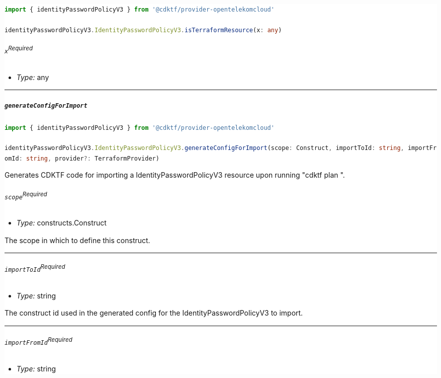 ```typescript
import { identityPasswordPolicyV3 } from '@cdktf/provider-opentelekomcloud'

identityPasswordPolicyV3.IdentityPasswordPolicyV3.isTerraformResource(x: any)
```

###### `x`<sup>Required</sup> <a name="x" id="@cdktf/provider-opentelekomcloud.identityPasswordPolicyV3.IdentityPasswordPolicyV3.isTerraformResource.parameter.x"></a>

- *Type:* any

---

##### `generateConfigForImport` <a name="generateConfigForImport" id="@cdktf/provider-opentelekomcloud.identityPasswordPolicyV3.IdentityPasswordPolicyV3.generateConfigForImport"></a>

```typescript
import { identityPasswordPolicyV3 } from '@cdktf/provider-opentelekomcloud'

identityPasswordPolicyV3.IdentityPasswordPolicyV3.generateConfigForImport(scope: Construct, importToId: string, importFromId: string, provider?: TerraformProvider)
```

Generates CDKTF code for importing a IdentityPasswordPolicyV3 resource upon running "cdktf plan <stack-name>".

###### `scope`<sup>Required</sup> <a name="scope" id="@cdktf/provider-opentelekomcloud.identityPasswordPolicyV3.IdentityPasswordPolicyV3.generateConfigForImport.parameter.scope"></a>

- *Type:* constructs.Construct

The scope in which to define this construct.

---

###### `importToId`<sup>Required</sup> <a name="importToId" id="@cdktf/provider-opentelekomcloud.identityPasswordPolicyV3.IdentityPasswordPolicyV3.generateConfigForImport.parameter.importToId"></a>

- *Type:* string

The construct id used in the generated config for the IdentityPasswordPolicyV3 to import.

---

###### `importFromId`<sup>Required</sup> <a name="importFromId" id="@cdktf/provider-opentelekomcloud.identityPasswordPolicyV3.IdentityPasswordPolicyV3.generateConfigForImport.parameter.importFromId"></a>

- *Type:* string
